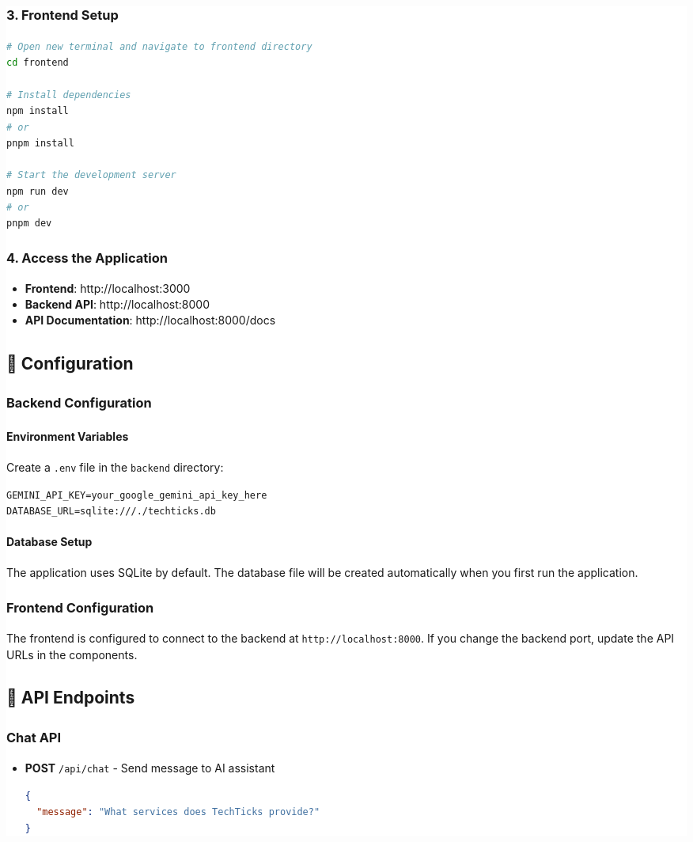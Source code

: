 ### 3. Frontend Setup

```bash
# Open new terminal and navigate to frontend directory
cd frontend

# Install dependencies
npm install
# or
pnpm install

# Start the development server
npm run dev
# or
pnpm dev
```

### 4. Access the Application

- **Frontend**: http://localhost:3000
- **Backend API**: http://localhost:8000
- **API Documentation**: http://localhost:8000/docs

## 🔧 Configuration

### Backend Configuration

#### Environment Variables
Create a `.env` file in the `backend` directory:

```env
GEMINI_API_KEY=your_google_gemini_api_key_here
DATABASE_URL=sqlite:///./techticks.db
```

#### Database Setup
The application uses SQLite by default. The database file will be created automatically when you first run the application.

### Frontend Configuration

The frontend is configured to connect to the backend at `http://localhost:8000`. If you change the backend port, update the API URLs in the components.

## 📡 API Endpoints

### Chat API
- **POST** `/api/chat` - Send message to AI assistant
  ```json
  {
    "message": "What services does TechTicks provide?"
  }
  ```
